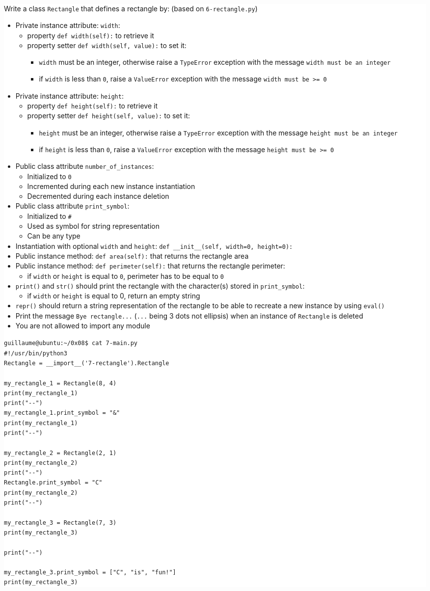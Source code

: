 Write a class  `Rectangle`  that defines a rectangle by: (based on  `6-rectangle.py`)

-   Private instance attribute:  `width`:
    -   property  `def width(self):`  to retrieve it
    -   property setter  `def width(self, value):`  to set it:
        -   `width`  must be an integer, otherwise raise a  `TypeError`  exception with the message  `width must be an integer`  
            
        -   if  `width`  is less than  `0`, raise a  `ValueError`  exception with the message  `width must be >= 0`
-   Private instance attribute:  `height`:
    -   property  `def height(self):`  to retrieve it
    -   property setter  `def height(self, value):`  to set it:
        -   `height`  must be an integer, otherwise raise a  `TypeError`  exception with the message  `height must be an integer`  
            
        -   if  `height`  is less than  `0`, raise a  `ValueError`  exception with the message  `height must be >= 0`
-   Public class attribute  `number_of_instances`:
    -   Initialized to  `0`
    -   Incremented during each new instance instantiation
    -   Decremented during each instance deletion
-   Public class attribute  `print_symbol`:
    -   Initialized to  `#`
    -   Used as symbol for string representation
    -   Can be any type
-   Instantiation with optional  `width`  and  `height`:  `def __init__(self, width=0, height=0):`
-   Public instance method:  `def area(self):`  that returns the rectangle area
-   Public instance method:  `def perimeter(self):`  that returns the rectangle perimeter:
    -   if  `width`  or  `height`  is equal to  `0`, perimeter has to be equal to  `0`
-   `print()`  and  `str()`  should print the rectangle with the character(s) stored in  `print_symbol`:
    -   if  `width`  or  `height`  is equal to 0, return an empty string
-   `repr()`  should return a string representation of the rectangle to be able to recreate a new instance by using  `eval()`
-   Print the message  `Bye rectangle...`  (`...`  being 3 dots not ellipsis) when an instance of  `Rectangle`  is deleted
-   You are not allowed to import any module

```
guillaume@ubuntu:~/0x08$ cat 7-main.py
#!/usr/bin/python3
Rectangle = __import__('7-rectangle').Rectangle

my_rectangle_1 = Rectangle(8, 4)
print(my_rectangle_1)
print("--")
my_rectangle_1.print_symbol = "&"
print(my_rectangle_1)
print("--")

my_rectangle_2 = Rectangle(2, 1)
print(my_rectangle_2)
print("--")
Rectangle.print_symbol = "C"
print(my_rectangle_2)
print("--")

my_rectangle_3 = Rectangle(7, 3)
print(my_rectangle_3)

print("--")

my_rectangle_3.print_symbol = ["C", "is", "fun!"]
print(my_rectangle_3)

```